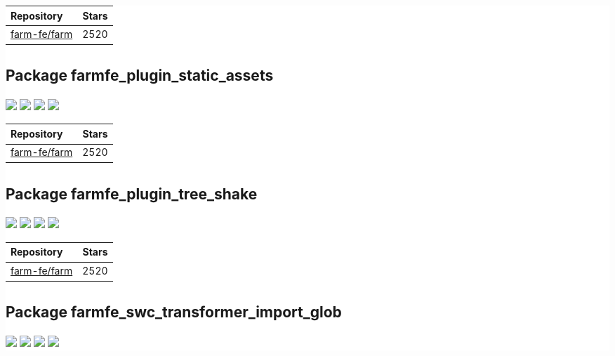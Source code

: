 | Repository | Stars  |
| :--------  | -----: |
|[farm-fe/farm](https://github.com/farm-fe/farm) | 2520 |

## Package farmfe_plugin_static_assets

[![](https://img.shields.io/static/v1?label=Used%20by&message=1&color=informational&logo=slickpic)](https://github.com/farm-fe/farm/network/dependents?package_id=UGFja2FnZS00NjgyNzEzOTY5)
[![](https://img.shields.io/static/v1?label=Used%20by%20(public)&message=1&color=informational&logo=slickpic)](https://github.com/farm-fe/farm/network/dependents?package_id=UGFja2FnZS00NjgyNzEzOTY5)
[![](https://img.shields.io/static/v1?label=Used%20by%20(private)&message=-1&color=informational&logo=slickpic)](https://github.com/farm-fe/farm/network/dependents?package_id=UGFja2FnZS00NjgyNzEzOTY5)
[![](https://img.shields.io/static/v1?label=Used%20by%20(stars)&message=2520&color=informational&logo=slickpic)](https://github.com/farm-fe/farm/network/dependents?package_id=UGFja2FnZS00NjgyNzEzOTY5)

| Repository | Stars  |
| :--------  | -----: |
|[farm-fe/farm](https://github.com/farm-fe/farm) | 2520 |

## Package farmfe_plugin_tree_shake

[![](https://img.shields.io/static/v1?label=Used%20by&message=1&color=informational&logo=slickpic)](https://github.com/farm-fe/farm/network/dependents?package_id=UGFja2FnZS00NjgyNzE0MDg5)
[![](https://img.shields.io/static/v1?label=Used%20by%20(public)&message=1&color=informational&logo=slickpic)](https://github.com/farm-fe/farm/network/dependents?package_id=UGFja2FnZS00NjgyNzE0MDg5)
[![](https://img.shields.io/static/v1?label=Used%20by%20(private)&message=-1&color=informational&logo=slickpic)](https://github.com/farm-fe/farm/network/dependents?package_id=UGFja2FnZS00NjgyNzE0MDg5)
[![](https://img.shields.io/static/v1?label=Used%20by%20(stars)&message=2520&color=informational&logo=slickpic)](https://github.com/farm-fe/farm/network/dependents?package_id=UGFja2FnZS00NjgyNzE0MDg5)

| Repository | Stars  |
| :--------  | -----: |
|[farm-fe/farm](https://github.com/farm-fe/farm) | 2520 |

## Package farmfe_swc_transformer_import_glob

[![](https://img.shields.io/static/v1?label=Used%20by&message=1&color=informational&logo=slickpic)](https://github.com/farm-fe/farm/network/dependents?package_id=UGFja2FnZS00NjgyNzEzOTQ5)
[![](https://img.shields.io/static/v1?label=Used%20by%20(public)&message=1&color=informational&logo=slickpic)](https://github.com/farm-fe/farm/network/dependents?package_id=UGFja2FnZS00NjgyNzEzOTQ5)
[![](https://img.shields.io/static/v1?label=Used%20by%20(private)&message=-1&color=informational&logo=slickpic)](https://github.com/farm-fe/farm/network/dependents?package_id=UGFja2FnZS00NjgyNzEzOTQ5)
[![](https://img.shields.io/static/v1?label=Used%20by%20(stars)&message=2520&color=informational&logo=slickpic)](https://github.com/farm-fe/farm/network/dependents?package_id=UGFja2FnZS00NjgyNzEzOTQ5)
